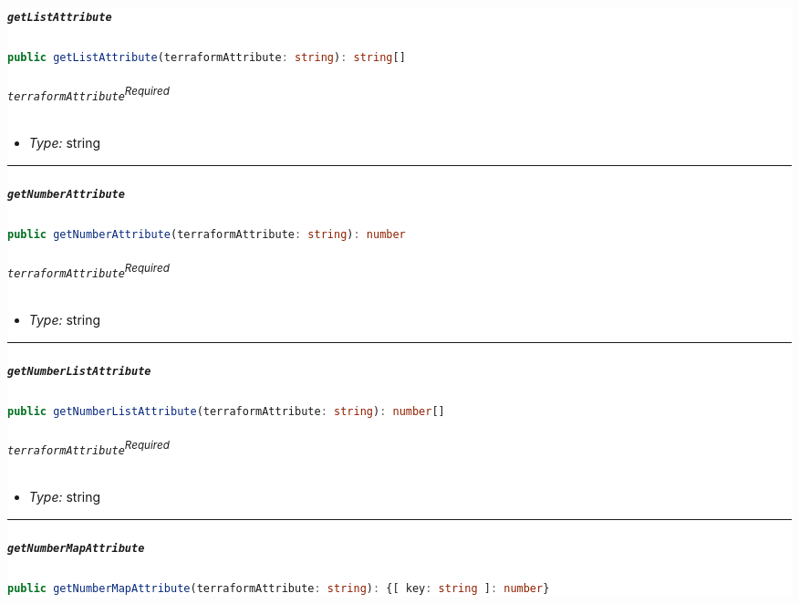 
##### `getListAttribute` <a name="getListAttribute" id="@cdktf/provider-snowflake.databaseRole.DatabaseRoleShowOutputOutputReference.getListAttribute"></a>

```typescript
public getListAttribute(terraformAttribute: string): string[]
```

###### `terraformAttribute`<sup>Required</sup> <a name="terraformAttribute" id="@cdktf/provider-snowflake.databaseRole.DatabaseRoleShowOutputOutputReference.getListAttribute.parameter.terraformAttribute"></a>

- *Type:* string

---

##### `getNumberAttribute` <a name="getNumberAttribute" id="@cdktf/provider-snowflake.databaseRole.DatabaseRoleShowOutputOutputReference.getNumberAttribute"></a>

```typescript
public getNumberAttribute(terraformAttribute: string): number
```

###### `terraformAttribute`<sup>Required</sup> <a name="terraformAttribute" id="@cdktf/provider-snowflake.databaseRole.DatabaseRoleShowOutputOutputReference.getNumberAttribute.parameter.terraformAttribute"></a>

- *Type:* string

---

##### `getNumberListAttribute` <a name="getNumberListAttribute" id="@cdktf/provider-snowflake.databaseRole.DatabaseRoleShowOutputOutputReference.getNumberListAttribute"></a>

```typescript
public getNumberListAttribute(terraformAttribute: string): number[]
```

###### `terraformAttribute`<sup>Required</sup> <a name="terraformAttribute" id="@cdktf/provider-snowflake.databaseRole.DatabaseRoleShowOutputOutputReference.getNumberListAttribute.parameter.terraformAttribute"></a>

- *Type:* string

---

##### `getNumberMapAttribute` <a name="getNumberMapAttribute" id="@cdktf/provider-snowflake.databaseRole.DatabaseRoleShowOutputOutputReference.getNumberMapAttribute"></a>

```typescript
public getNumberMapAttribute(terraformAttribute: string): {[ key: string ]: number}
```
